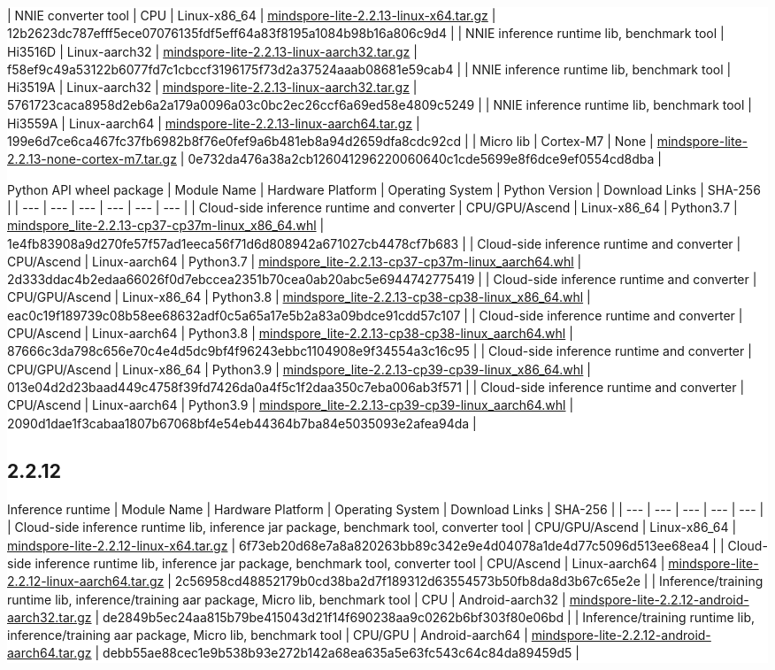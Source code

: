 | NNIE converter tool | CPU         | Linux-x86_64 | [mindspore-lite-2.2.13-linux-x64.tar.gz](https://ms-release.obs.cn-north-4.myhuaweicloud.com/2.2.13/MindSpore/lite/release/linux/nnie/mindspore-lite-2.2.13-linux-x64.tar.gz) | 12b2623dc787efff5ece07076135fdf5eff64a83f8195a1084b98b16a806c9d4 |
| NNIE inference runtime lib, benchmark tool | Hi3516D | Linux-aarch32 | [mindspore-lite-2.2.13-linux-aarch32.tar.gz](https://ms-release.obs.cn-north-4.myhuaweicloud.com/2.2.13/MindSpore/lite/release/linux/nnie/Hi3516D/mindspore-lite-2.2.13-linux-aarch32.tar.gz) | f58ef9c49a53122b6077fd7c1cbccf3196175f73d2a37524aaab08681e59cab4 |
| NNIE inference runtime lib, benchmark tool | Hi3519A | Linux-aarch32 | [mindspore-lite-2.2.13-linux-aarch32.tar.gz](https://ms-release.obs.cn-north-4.myhuaweicloud.com/2.2.13/MindSpore/lite/release/linux/nnie/Hi3519A/mindspore-lite-2.2.13-linux-aarch32.tar.gz) | 5761723caca8958d2eb6a2a179a0096a03c0bc2ec26ccf6a69ed58e4809c5249 |
| NNIE inference runtime lib, benchmark tool | Hi3559A | Linux-aarch64 | [mindspore-lite-2.2.13-linux-aarch64.tar.gz](https://ms-release.obs.cn-north-4.myhuaweicloud.com/2.2.13/MindSpore/lite/release/linux/nnie/Hi3559A/mindspore-lite-2.2.13-linux-aarch64.tar.gz) | 199e6d7ce6ca467fc37fb6982b8f76e0fef9a6b481eb8a94d2659dfa8cdc92cd |
| Micro lib | Cortex-M7 | None | [mindspore-lite-2.2.13-none-cortex-m7.tar.gz](https://ms-release.obs.cn-north-4.myhuaweicloud.com/2.2.13/MindSpore/lite/none_cortex-m/mindspore-lite-2.2.13-none-cortex-m7.tar.gz) | 0e732da476a38a2cb126041296220060640c1cde5699e8f6dce9ef0554cd8dba |

Python API wheel package
|  Module Name  | Hardware Platform |  Operating System  |  Python Version  | Download Links |   SHA-256   |
|      ---      |       ---         |         ---        |      ---       |      ---         |    ---      |
| Cloud-side inference runtime and converter  | CPU/GPU/Ascend     | Linux-x86_64 | Python3.7 | [mindspore_lite-2.2.13-cp37-cp37m-linux_x86_64.whl](https://ms-release.obs.cn-north-4.myhuaweicloud.com/2.2.13/MindSpore/lite/release/linux/x86_64/cloud_fusion/python37/mindspore_lite-2.2.13-cp37-cp37m-linux_x86_64.whl)          | 1e4fb83908a9d270fe57f57ad1eeca56f71d6d808942a671027cb4478cf7b683 |
| Cloud-side inference runtime and converter | CPU/Ascend     | Linux-aarch64 | Python3.7 | [mindspore_lite-2.2.13-cp37-cp37m-linux_aarch64.whl](https://ms-release.obs.cn-north-4.myhuaweicloud.com/2.2.13/MindSpore/lite/release/linux/aarch64/cloud_fusion/python37/mindspore_lite-2.2.13-cp37-cp37m-linux_aarch64.whl)        | 2d333ddac4b2edaa66026f0d7ebccea2351b70cea0ab20abc5e6944742775419 |
| Cloud-side inference runtime and converter  | CPU/GPU/Ascend     | Linux-x86_64 | Python3.8 | [mindspore_lite-2.2.13-cp38-cp38-linux_x86_64.whl](https://ms-release.obs.cn-north-4.myhuaweicloud.com/2.2.13/MindSpore/lite/release/linux/x86_64/cloud_fusion/python38/mindspore_lite-2.2.13-cp38-cp38-linux_x86_64.whl)          | eac0c19f189739c08b58ee68632adf0c5a65a17e5b2a83a09bdce91cdd57c107 |
| Cloud-side inference runtime and converter | CPU/Ascend     | Linux-aarch64 | Python3.8 | [mindspore_lite-2.2.13-cp38-cp38-linux_aarch64.whl](https://ms-release.obs.cn-north-4.myhuaweicloud.com/2.2.13/MindSpore/lite/release/linux/aarch64/cloud_fusion/python38/mindspore_lite-2.2.13-cp38-cp38-linux_aarch64.whl)        | 87666c3da798c656e70c4e4d5dc9bf4f96243ebbc1104908e9f34554a3c16c95 |
| Cloud-side inference runtime and converter  | CPU/GPU/Ascend     | Linux-x86_64 | Python3.9 | [mindspore_lite-2.2.13-cp39-cp39-linux_x86_64.whl](https://ms-release.obs.cn-north-4.myhuaweicloud.com/2.2.13/MindSpore/lite/release/linux/x86_64/cloud_fusion/python39/mindspore_lite-2.2.13-cp39-cp39-linux_x86_64.whl)          | 013e04d2d23baad449c4758f39fd7426da0a4f5c1f2daa350c7eba006ab3f571 |
| Cloud-side inference runtime and converter | CPU/Ascend     | Linux-aarch64 | Python3.9 | [mindspore_lite-2.2.13-cp39-cp39-linux_aarch64.whl](https://ms-release.obs.cn-north-4.myhuaweicloud.com/2.2.13/MindSpore/lite/release/linux/aarch64/cloud_fusion/python39/mindspore_lite-2.2.13-cp39-cp39-linux_aarch64.whl)        | 2090d1dae1f3cabaa1807b67068bf4e54eb44364b7ba84e5035093e2afea94da |

## 2.2.12

Inference runtime
|  Module Name  | Hardware Platform |  Operating System  | Download Links |   SHA-256   |
|      ---      |       ---         |         ---        |      ---       |    ---      |
| Cloud-side inference runtime lib, inference jar package, benchmark tool, converter tool | CPU/GPU/Ascend         | Linux-x86_64 | [mindspore-lite-2.2.12-linux-x64.tar.gz](https://ms-release.obs.cn-north-4.myhuaweicloud.com/2.2.12/MindSpore/lite/release/linux/x86_64/cloud_fusion/python37/mindspore-lite-2.2.12-linux-x64.tar.gz) | 6f73eb20d68e7a8a820263bb89c342e9e4d04078a1de4d77c5096d513ee68ea4 |
| Cloud-side inference runtime lib, inference jar package, benchmark tool, converter tool | CPU/Ascend         | Linux-aarch64 | [mindspore-lite-2.2.12-linux-aarch64.tar.gz](https://ms-release.obs.cn-north-4.myhuaweicloud.com/2.2.12/MindSpore/lite/release/linux/aarch64/cloud_fusion/python37/mindspore-lite-2.2.12-linux-aarch64.tar.gz) | 2c56958cd48852179b0cd38ba2d7f189312d63554573b50fb8da8d3b67c65e2e |
| Inference/training runtime lib, inference/training aar package, Micro lib, benchmark tool | CPU         | Android-aarch32 | [mindspore-lite-2.2.12-android-aarch32.tar.gz](https://ms-release.obs.cn-north-4.myhuaweicloud.com/2.2.12/MindSpore/lite/release/android/cpu/mindspore-lite-2.2.12-android-aarch32.tar.gz) | de2849b5ec24aa815b79be415043d21f14f690238aa9c0262b6bf303f80e06bd |
| Inference/training runtime lib, inference/training aar package, Micro lib, benchmark tool | CPU/GPU     | Android-aarch64 | [mindspore-lite-2.2.12-android-aarch64.tar.gz](https://ms-release.obs.cn-north-4.myhuaweicloud.com/2.2.12/MindSpore/lite/release/android/gpu/mindspore-lite-2.2.12-android-aarch64.tar.gz) | debb55ae88cec1e9b538b93e272b142a68ea635a5e63fc543c64c84da89459d5 |